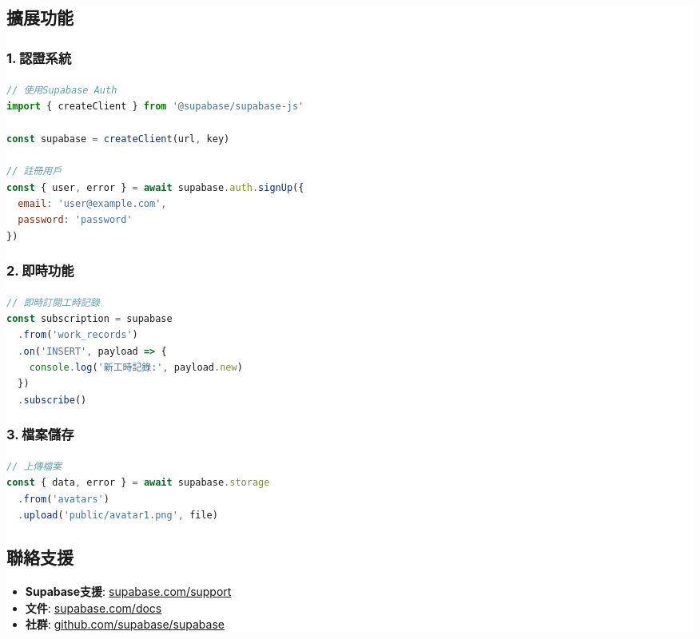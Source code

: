 ## 擴展功能

### 1. 認證系統
```javascript
// 使用Supabase Auth
import { createClient } from '@supabase/supabase-js'

const supabase = createClient(url, key)

// 註冊用戶
const { user, error } = await supabase.auth.signUp({
  email: 'user@example.com',
  password: 'password'
})
```

### 2. 即時功能
```javascript
// 即時訂閱工時記錄
const subscription = supabase
  .from('work_records')
  .on('INSERT', payload => {
    console.log('新工時記錄:', payload.new)
  })
  .subscribe()
```

### 3. 檔案儲存
```javascript
// 上傳檔案
const { data, error } = await supabase.storage
  .from('avatars')
  .upload('public/avatar1.png', file)
```

## 聯絡支援

- **Supabase支援**: [supabase.com/support](https://supabase.com/support)
- **文件**: [supabase.com/docs](https://supabase.com/docs)
- **社群**: [github.com/supabase/supabase](https://github.com/supabase/supabase) 